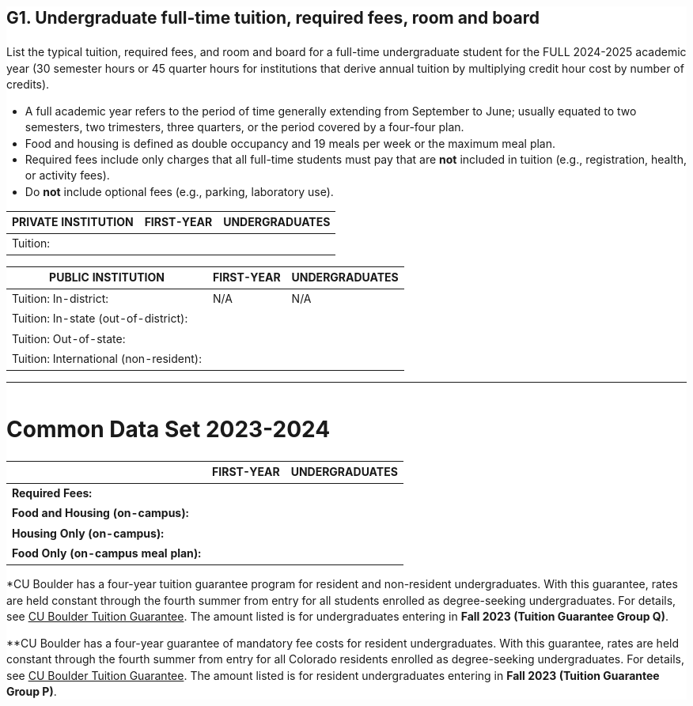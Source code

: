 ## G1. Undergraduate full-time tuition, required fees, room and board
List the typical tuition, required fees, and room and board for a full-time undergraduate student for the FULL 2024-2025 academic year (30 semester hours or 45 quarter hours for institutions that derive annual tuition by multiplying credit hour cost by number of credits).

- A full academic year refers to the period of time generally extending from September to June; usually equated to two semesters, two trimesters, three quarters, or the period covered by a four-four plan.
- Food and housing is defined as double occupancy and 19 meals per week or the maximum meal plan.
- Required fees include only charges that all full-time students must pay that are **not** included in tuition (e.g., registration, health, or activity fees).
- Do **not** include optional fees (e.g., parking, laboratory use).

| PRIVATE INSTITUTION | FIRST-YEAR | UNDERGRADUATES |
|---------------------|------------|----------------|
| Tuition:            |            |                |

| PUBLIC INSTITUTION  | FIRST-YEAR | UNDERGRADUATES |
|---------------------|------------|----------------|
| Tuition: In-district:                | N/A        | N/A            |
| Tuition: In-state (out-of-district): |            |                |
| Tuition: Out-of-state:               |            |                |
| Tuition: International (non-resident):|           |                |
---
# Common Data Set 2023-2024

|                                | FIRST-YEAR | UNDERGRADUATES |
|--------------------------------|------------|----------------|
| **Required Fees:**             |            |                |
| **Food and Housing (on-campus):** |            |                |
| **Housing Only (on-campus):**  |            |                |
| **Food Only (on-campus meal plan):** |            |                |

*CU Boulder has a four-year tuition guarantee program for resident and non-resident undergraduates. With this guarantee, rates are held constant through the fourth summer from entry for all students enrolled as degree-seeking undergraduates. For details, see [CU Boulder Tuition Guarantee](https://www.colorado.edu/bursar/costs/cu-boulder-tuition-guarantee). The amount listed is for undergraduates entering in **Fall 2023 (Tuition Guarantee Group Q)**.

**CU Boulder has a four-year guarantee of mandatory fee costs for resident undergraduates. With this guarantee, rates are held constant through the fourth summer from entry for all Colorado residents enrolled as degree-seeking undergraduates. For details, see [CU Boulder Tuition Guarantee](https://www.colorado.edu/bursar/costs/cu-boulder-tuition-guarantee). The amount listed is for resident undergraduates entering in **Fall 2023 (Tuition Guarantee Group P)**.

